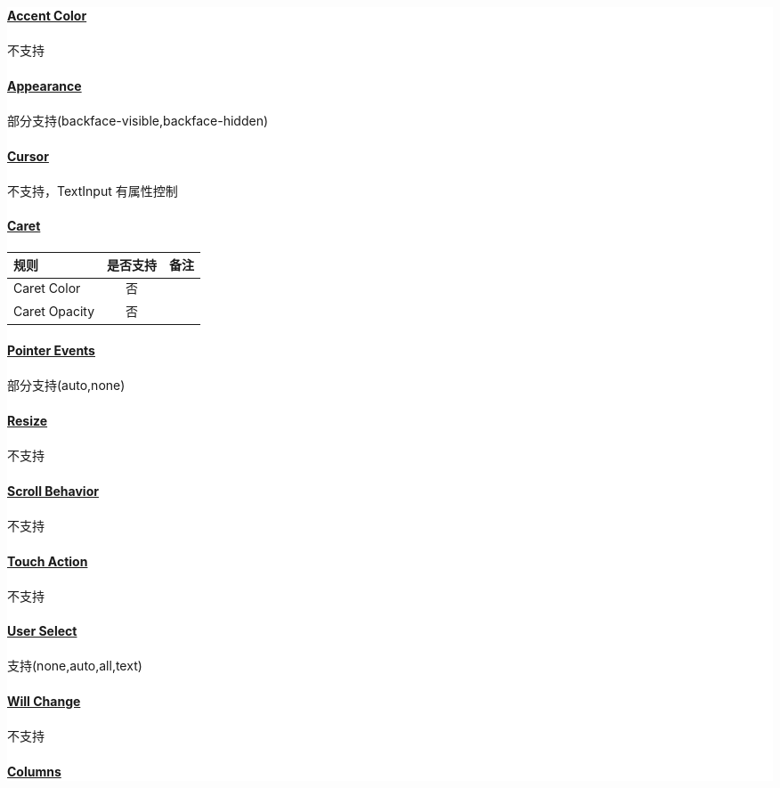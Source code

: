 
#### [Accent Color](https://windicss.org/utilities/interactivity/accent-color.html)

不支持

#### [Appearance](https://windicss.org/utilities/interactivity/appearance.html)

部分支持(backface-visible,backface-hidden)

#### [Cursor](https://windicss.org/utilities/interactivity/cursor.html)

不支持，TextInput 有属性控制

#### [Caret](https://windicss.org/utilities/interactivity/caret.html)

| 规则          | 是否支持 | 备注 |
| :------------ | :------: | :--: |
| Caret Color   |    否    |      |
| Caret Opacity |    否    |      |

#### [Pointer Events](https://windicss.org/utilities/interactivity/pointer-events.html)

部分支持(auto,none)

#### [Resize](https://windicss.org/utilities/interactivity/resize.html)

不支持

#### [Scroll Behavior](https://windicss.org/utilities/interactivity/scroll-behavior.html)

不支持

#### [Touch Action](https://windicss.org/utilities/interactivity/touch-action.html)

不支持

#### [User Select](https://windicss.org/utilities/interactivity/user-select.html)

支持(none,auto,all,text)

#### [Will Change](https://windicss.org/utilities/interactivity/will-change.html)

不支持

#### [Columns](https://windicss.org/utilities/layout/columns.html)
